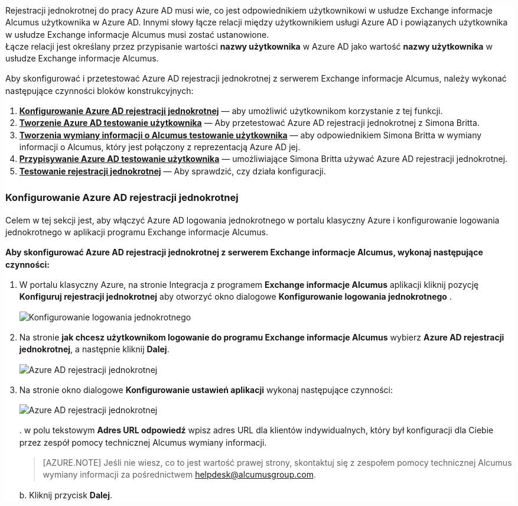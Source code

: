 Rejestracji jednokrotnej do pracy Azure AD musi wie, co jest odpowiednikiem użytkownikowi w usłudze Exchange informacje Alcumus użytkownika w Azure AD. Innymi słowy łącze relacji między użytkownikiem usługi Azure AD i powiązanych użytkownika w usłudze Exchange informacje Alcumus musi zostać ustanowione.  
Łącze relacji jest określany przez przypisanie wartości **nazwy użytkownika** w Azure AD jako wartość **nazwy użytkownika** w usłudze Exchange informacje Alcumus.
 
Aby skonfigurować i przetestować Azure AD rejestracji jednokrotnej z serwerem Exchange informacje Alcumus, należy wykonać następujące czynności bloków konstrukcyjnych:

1. **[Konfigurowanie Azure AD rejestracji jednokrotnej](#configuring-azure-ad-single-single-sign-on)** — aby umożliwić użytkownikom korzystanie z tej funkcji.
2. **[Tworzenie Azure AD testowanie użytkownika](#creating-an-azure-ad-test-user)** — Aby przetestować Azure AD rejestracji jednokrotnej z Simona Britta.
4. **[Tworzenia wymiany informacji o Alcumus testowanie użytkownika](#creating-a-alcumus-info-exchange-test-user)** — aby odpowiednikiem Simona Britta w wymiany informacji o Alcumus, który jest połączony z reprezentacją Azure AD jej.
5. **[Przypisywanie Azure AD testowanie użytkownika](#assigning-the-azure-ad-test-user)** — umożliwiające Simona Britta używać Azure AD rejestracji jednokrotnej.
5. **[Testowanie rejestracji jednokrotnej](#testing-single-sign-on)** — Aby sprawdzić, czy działa konfiguracji.

### <a name="configuring-azure-ad-single-sign-on"></a>Konfigurowanie Azure AD rejestracji jednokrotnej

Celem w tej sekcji jest, aby włączyć Azure AD logowania jednokrotnego w portalu klasyczny Azure i konfigurowanie logowania jednokrotnego w aplikacji programu Exchange informacje Alcumus.

**Aby skonfigurować Azure AD rejestracji jednokrotnej z serwerem Exchange informacje Alcumus, wykonaj następujące czynności:**

1. W portalu klasyczny Azure, na stronie Integracja z programem **Exchange informacje Alcumus** aplikacji kliknij pozycję **Konfiguruj rejestracji jednokrotnej** aby otworzyć okno dialogowe **Konfigurowanie logowania jednokrotnego** .

    ![Konfigurowanie logowania jednokrotnego][6]

2. Na stronie **jak chcesz użytkownikom logowanie do programu Exchange informacje Alcumus** wybierz **Azure AD rejestracji jednokrotnej**, a następnie kliknij **Dalej**.

    ![Azure AD rejestracji jednokrotnej][7]

3. Na stronie okno dialogowe **Konfigurowanie ustawień aplikacji** wykonaj następujące czynności: 

    ![Azure AD rejestracji jednokrotnej][8]
 
    . w polu tekstowym **Adres URL odpowiedź** wpisz adres URL dla klientów indywidualnych, który był konfiguracji dla Ciebie przez zespół pomocy technicznej Alcumus wymiany informacji.

    > [AZURE.NOTE] Jeśli nie wiesz, co to jest wartość prawej strony, skontaktuj się z zespołem pomocy technicznej Alcumus wymiany informacji za pośrednictwem [helpdesk@alcumusgroup.com](mailto:helpdesk@alcumusgroup.com).

    b. Kliknij przycisk **Dalej**.
 

[1]: ./media/active-directory-saas-alcumus-info-tutorial/tutorial_general_01.png
[2]: ./media/active-directory-saas-alcumus-info-tutorial/tutorial_general_02.png
[3]: ./media/active-directory-saas-alcumus-info-tutorial/tutorial_general_03.png
[4]: ./media/active-directory-saas-alcumus-info-tutorial/tutorial_general_04.png
[5]: ./media/active-directory-saas-alcumus-info-tutorial/tutorial_alcumus_01.png
[6]: ./media/active-directory-saas-alcumus-info-tutorial/tutorial_alcumus_02.png
[7]: ./media/active-directory-saas-alcumus-info-tutorial/tutorial_alcumus_03.png
[8]: ./media/active-directory-saas-alcumus-info-tutorial/tutorial_alcumus_04.png
[9]: ./media/active-directory-saas-alcumus-info-tutorial/tutorial_alcumus_05.png
[10]: ./media/active-directory-saas-alcumus-info-tutorial/tutorial_alcumus_06.png
[11]: ./media/active-directory-saas-alcumus-info-tutorial/tutorial_alcumus_07.png
[20]: ./media/active-directory-saas-alcumus-info-tutorial/tutorial_general_100.png
[200]: ./media/active-directory-saas-alcumus-info-tutorial/tutorial_general_200.png
[201]: ./media/active-directory-saas-alcumus-info-tutorial/tutorial_general_201.png
[202]: ./media/active-directory-saas-alcumus-info-tutorial/tutorial_alcumus_08.png
[203]: ./media/active-directory-saas-alcumus-info-tutorial/tutorial_general_203.png
[204]: ./media/active-directory-saas-alcumus-info-tutorial/tutorial_general_204.png
[205]: ./media/active-directory-saas-alcumus-info-tutorial/tutorial_general_205.png
[400]: ./media/active-directory-saas-alcumus-info-tutorial/tutorial_alcumus_402.png